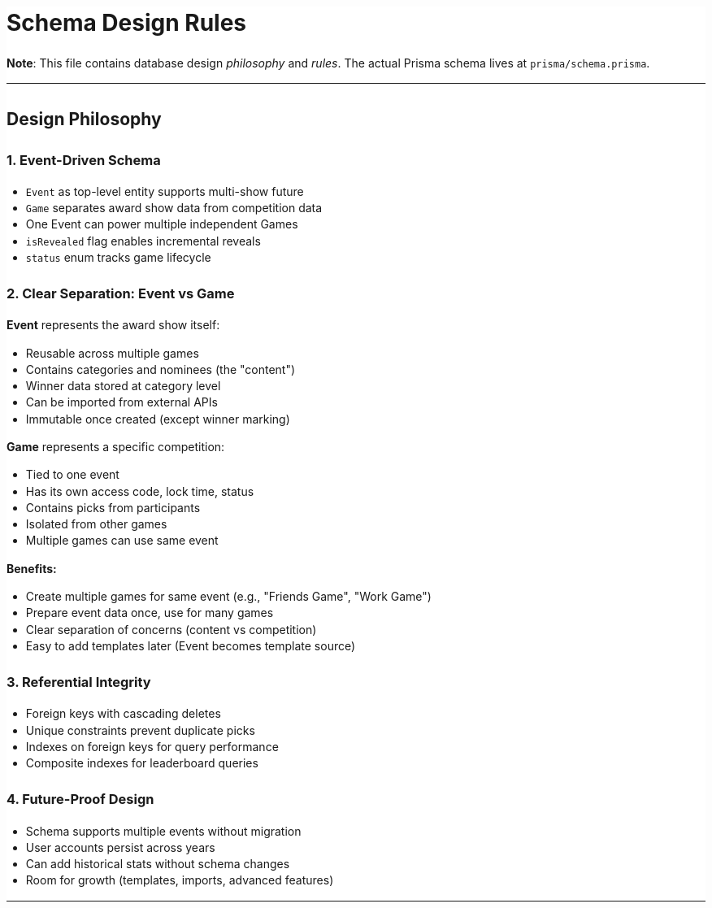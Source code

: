 # Schema Design Rules

**Note**: This file contains database design *philosophy* and *rules*. The actual Prisma schema lives at `prisma/schema.prisma`.

---

## Design Philosophy

### 1. Event-Driven Schema

- `Event` as top-level entity supports multi-show future
- `Game` separates award show data from competition data
- One Event can power multiple independent Games
- `isRevealed` flag enables incremental reveals
- `status` enum tracks game lifecycle

### 2. Clear Separation: Event vs Game

**Event** represents the award show itself:
- Reusable across multiple games
- Contains categories and nominees (the "content")
- Winner data stored at category level
- Can be imported from external APIs
- Immutable once created (except winner marking)

**Game** represents a specific competition:
- Tied to one event
- Has its own access code, lock time, status
- Contains picks from participants
- Isolated from other games
- Multiple games can use same event

**Benefits:**
- Create multiple games for same event (e.g., "Friends Game", "Work Game")
- Prepare event data once, use for many games
- Clear separation of concerns (content vs competition)
- Easy to add templates later (Event becomes template source)

### 3. Referential Integrity

- Foreign keys with cascading deletes
- Unique constraints prevent duplicate picks
- Indexes on foreign keys for query performance
- Composite indexes for leaderboard queries

### 4. Future-Proof Design

- Schema supports multiple events without migration
- User accounts persist across years
- Can add historical stats without schema changes
- Room for growth (templates, imports, advanced features)

---
